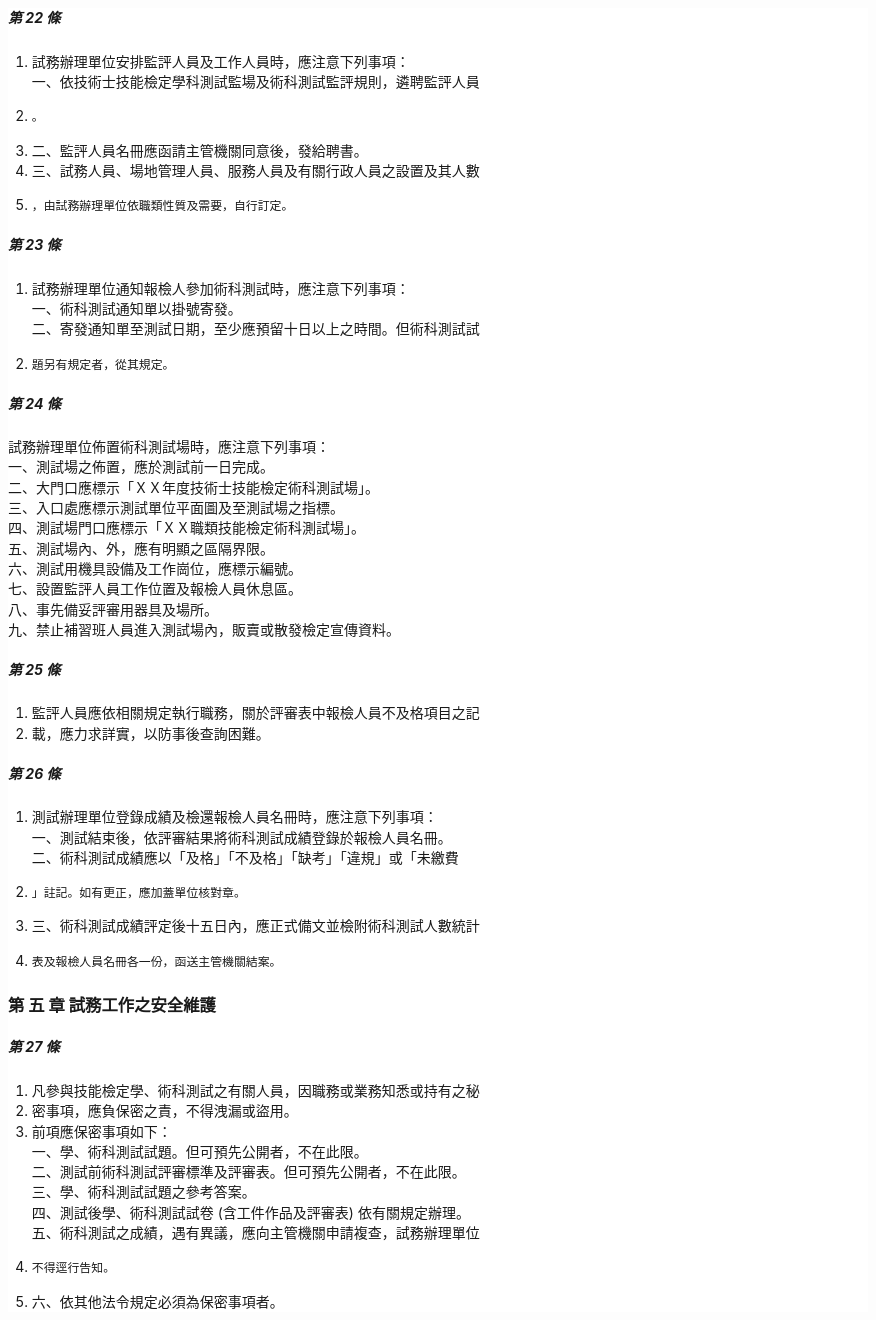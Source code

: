 ##### 第 22 條
1. 試務辦理單位安排監評人員及工作人員時，應注意下列事項：  
一、依技術士技能檢定學科測試監場及術科測試監評規則，遴聘監評人員
1.     。
1. 二、監評人員名冊應函請主管機關同意後，發給聘書。
1. 三、試務人員、場地管理人員、服務人員及有關行政人員之設置及其人數
1.     ，由試務辦理單位依職類性質及需要，自行訂定。

##### 第 23 條
1. 試務辦理單位通知報檢人參加術科測試時，應注意下列事項：  
一、術科測試通知單以掛號寄發。  
二、寄發通知單至測試日期，至少應預留十日以上之時間。但術科測試試
1.     題另有規定者，從其規定。

##### 第 24 條
試務辦理單位佈置術科測試場時，應注意下列事項：  
一、測試場之佈置，應於測試前一日完成。  
二、大門口應標示「ＸＸ年度技術士技能檢定術科測試場」。  
三、入口處應標示測試單位平面圖及至測試場之指標。  
四、測試場門口應標示「ＸＸ職類技能檢定術科測試場」。  
五、測試場內、外，應有明顯之區隔界限。  
六、測試用機具設備及工作崗位，應標示編號。  
七、設置監評人員工作位置及報檢人員休息區。  
八、事先備妥評審用器具及場所。  
九、禁止補習班人員進入測試場內，販賣或散發檢定宣傳資料。

##### 第 25 條
1. 監評人員應依相關規定執行職務，關於評審表中報檢人員不及格項目之記
1. 載，應力求詳實，以防事後查詢困難。

##### 第 26 條
1. 測試辦理單位登錄成績及檢還報檢人員名冊時，應注意下列事項：  
一、測試結束後，依評審結果將術科測試成績登錄於報檢人員名冊。  
二、術科測試成績應以「及格」「不及格」「缺考」「違規」或「未繳費
1.     」註記。如有更正，應加蓋單位核對章。
1. 三、術科測試成績評定後十五日內，應正式備文並檢附術科測試人數統計
1.     表及報檢人員名冊各一份，函送主管機關結案。

### 第 五 章 試務工作之安全維護

##### 第 27 條
1. 凡參與技能檢定學、術科測試之有關人員，因職務或業務知悉或持有之秘
1. 密事項，應負保密之責，不得洩漏或盜用。
1. 前項應保密事項如下：  
一、學、術科測試試題。但可預先公開者，不在此限。  
二、測試前術科測試評審標準及評審表。但可預先公開者，不在此限。  
三、學、術科測試試題之參考答案。  
四、測試後學、術科測試試卷 (含工件作品及評審表) 依有關規定辦理。  
五、術科測試之成績，遇有異議，應向主管機關申請複查，試務辦理單位
1.     不得逕行告知。
1. 六、依其他法令規定必須為保密事項者。

